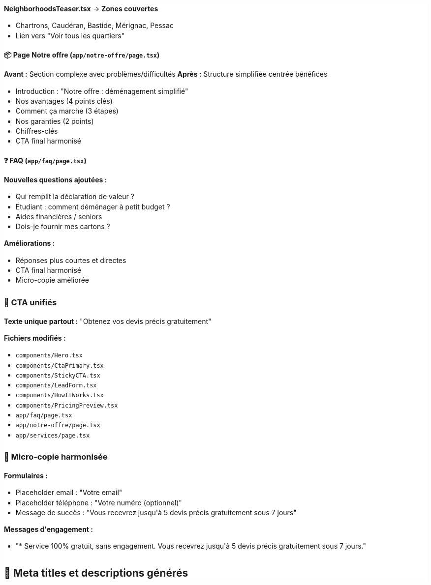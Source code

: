**NeighborhoodsTeaser.tsx** → **Zones couvertes**
- Chartrons, Caudéran, Bastide, Mérignac, Pessac
- Lien vers "Voir tous les quartiers"

#### 📦 Page Notre offre (`app/notre-offre/page.tsx`)
**Avant :** Section complexe avec problèmes/difficultés
**Après :** Structure simplifiée centrée bénéfices
- Introduction : "Notre offre : déménagement simplifié"
- Nos avantages (4 points clés)
- Comment ça marche (3 étapes)
- Nos garanties (2 points)
- Chiffres-clés
- CTA final harmonisé

#### ❓ FAQ (`app/faq/page.tsx`)
**Nouvelles questions ajoutées :**
- Qui remplit la déclaration de valeur ?
- Étudiant : comment déménager à petit budget ?
- Aides financières / seniors
- Dois-je fournir mes cartons ?

**Améliorations :**
- Réponses plus courtes et directes
- CTA final harmonisé
- Micro-copie améliorée

### 🔄 CTA unifiés

**Texte unique partout :** "Obtenez vos devis précis gratuitement"

**Fichiers modifiés :**
- `components/Hero.tsx`
- `components/CtaPrimary.tsx`
- `components/StickyCTA.tsx`
- `components/LeadForm.tsx`
- `components/HowItWorks.tsx`
- `components/PricingPreview.tsx`
- `app/faq/page.tsx`
- `app/notre-offre/page.tsx`
- `app/services/page.tsx`

### 🧩 Micro-copie harmonisée

**Formulaires :**
- Placeholder email : "Votre email"
- Placeholder téléphone : "Votre numéro (optionnel)"
- Message de succès : "Vous recevrez jusqu'à 5 devis précis gratuitement sous 7 jours"

**Messages d'engagement :**
- "* Service 100% gratuit, sans engagement. Vous recevrez jusqu'à 5 devis précis gratuitement sous 7 jours."

## 🎯 Meta titles et descriptions générés
